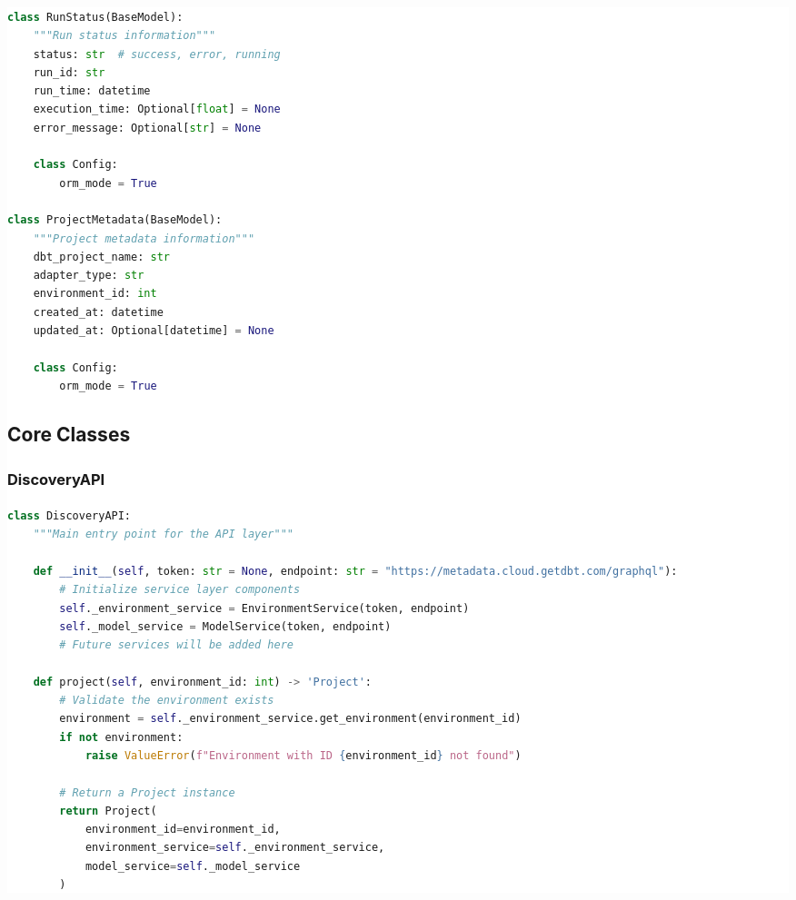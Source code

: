 ```python
class RunStatus(BaseModel):
    """Run status information"""
    status: str  # success, error, running
    run_id: str
    run_time: datetime
    execution_time: Optional[float] = None
    error_message: Optional[str] = None
    
    class Config:
        orm_mode = True

class ProjectMetadata(BaseModel):
    """Project metadata information"""
    dbt_project_name: str
    adapter_type: str
    environment_id: int
    created_at: datetime
    updated_at: Optional[datetime] = None
    
    class Config:
        orm_mode = True
```

## Core Classes

### DiscoveryAPI
```python
class DiscoveryAPI:
    """Main entry point for the API layer"""
    
    def __init__(self, token: str = None, endpoint: str = "https://metadata.cloud.getdbt.com/graphql"):
        # Initialize service layer components
        self._environment_service = EnvironmentService(token, endpoint)
        self._model_service = ModelService(token, endpoint)
        # Future services will be added here
    
    def project(self, environment_id: int) -> 'Project':
        # Validate the environment exists
        environment = self._environment_service.get_environment(environment_id)
        if not environment:
            raise ValueError(f"Environment with ID {environment_id} not found")
        
        # Return a Project instance
        return Project(
            environment_id=environment_id,
            environment_service=self._environment_service,
            model_service=self._model_service
        )
```
